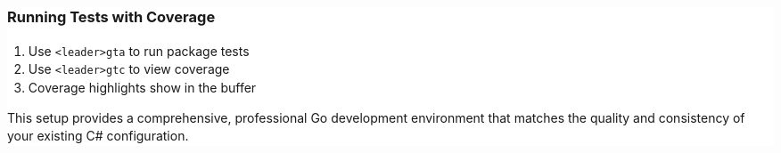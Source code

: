 ### Running Tests with Coverage
1. Use `<leader>gta` to run package tests
2. Use `<leader>gtc` to view coverage
3. Coverage highlights show in the buffer

This setup provides a comprehensive, professional Go development environment that matches the quality and consistency of your existing C# configuration.

